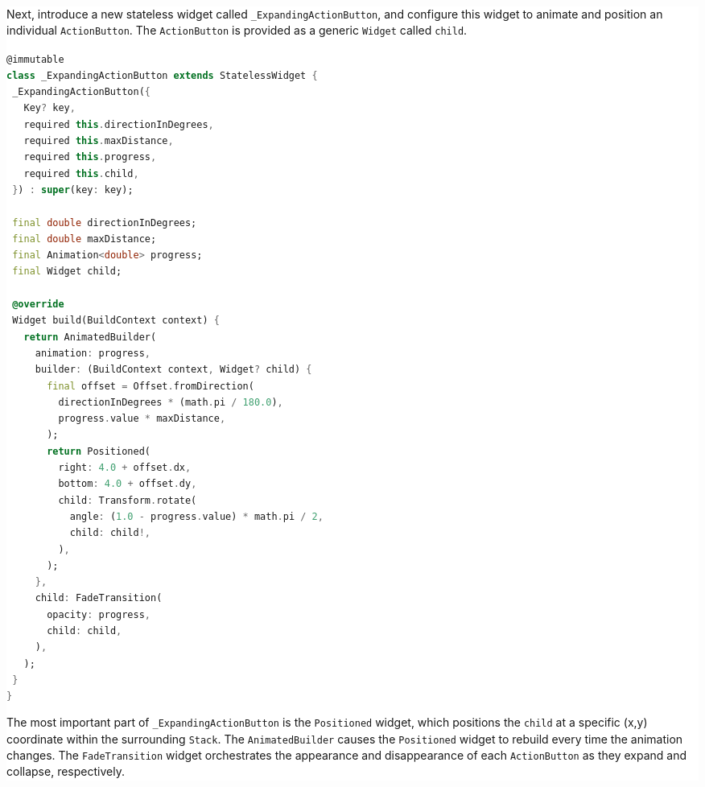 Next, introduce a new stateless widget called `_ExpandingActionButton`,
and configure this widget to animate and position an individual `ActionButton`. The `ActionButton` is provided as a generic `Widget` called `child`.


```dart
@immutable
class _ExpandingActionButton extends StatelessWidget {
 _ExpandingActionButton({
   Key? key,
   required this.directionInDegrees,
   required this.maxDistance,
   required this.progress,
   required this.child,
 }) : super(key: key);

 final double directionInDegrees;
 final double maxDistance;
 final Animation<double> progress;
 final Widget child;

 @override
 Widget build(BuildContext context) {
   return AnimatedBuilder(
     animation: progress,
     builder: (BuildContext context, Widget? child) {
       final offset = Offset.fromDirection(
         directionInDegrees * (math.pi / 180.0),
         progress.value * maxDistance,
       );
       return Positioned(
         right: 4.0 + offset.dx,
         bottom: 4.0 + offset.dy,
         child: Transform.rotate(
           angle: (1.0 - progress.value) * math.pi / 2,
           child: child!,
         ),
       );
     },
     child: FadeTransition(
       opacity: progress,
       child: child,
     ),
   );
 }
}
```

The most important part of `_ExpandingActionButton` is the
`Positioned` widget, which positions the `child` at a specific (x,y)
coordinate within the surrounding `Stack`.
The `AnimatedBuilder` causes the `Positioned` widget to rebuild
every time the animation changes. The `FadeTransition` widget
orchestrates the appearance and disappearance of each
`ActionButton` as they expand and collapse, respectively.
